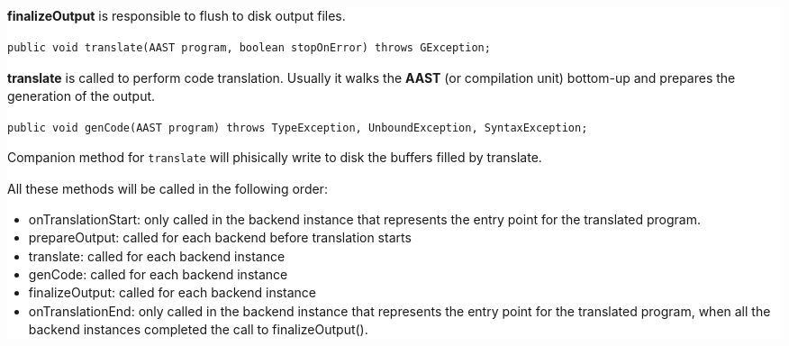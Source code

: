 **finalizeOutput** is responsible to flush to disk output files.


```
public void translate(AAST program, boolean stopOnError) throws GException;
```

**translate** is called to perform code translation. Usually it walks the **AAST** (or compilation unit) bottom-up and prepares the generation of the output.

```
public void genCode(AAST program) throws TypeException, UnboundException, SyntaxException;
```
Companion method for `translate` will phisically write to disk the buffers filled by translate.

All these methods will be called in the following order:
 - onTranslationStart: only called in the backend instance that represents the entry point for the translated program.
 - prepareOutput: called for each backend before translation starts
 - translate: called for each backend instance
 - genCode: called for each backend instance
 - finalizeOutput: called for each backend instance
 - onTranslationEnd: only called in the backend instance that represents the entry point for the translated program, when all the backend instances completed the call to finalizeOutput().

